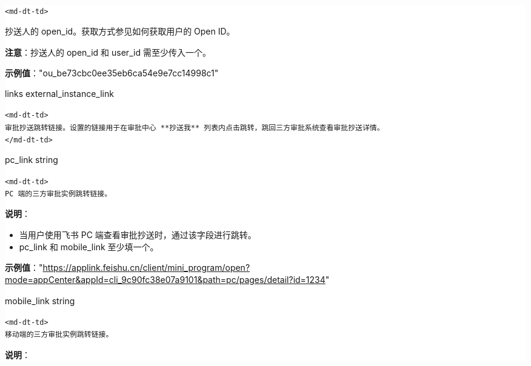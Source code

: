 	<md-dt-td>
抄送人的 open_id。获取方式参见如何获取用户的 Open ID。
      
**注意**：抄送人的 open_id 和 user_id 需至少传入一个。

**示例值**："ou_be73cbc0ee35eb6ca54e9e7cc14998c1"
	</md-dt-td>
</md-dt-tr>


<md-dt-tr level="1">
	<md-dt-td>
	links
	</md-dt-td>
	<md-dt-td>
	external_instance_link
	</md-dt-td>

	<md-dt-td>
	审批抄送跳转链接。设置的链接用于在审批中心 **抄送我** 列表内点击跳转，跳回三方审批系统查看审批抄送详情。
	</md-dt-td>
</md-dt-tr>


<md-dt-tr level="2">
	<md-dt-td>
	pc_link
	</md-dt-td>
	<md-dt-td>
	string
	</md-dt-td>

	<md-dt-td>
	PC 端的三方审批实例跳转链接。
      
**说明**：      

- 当用户使用飞书 PC 端查看审批抄送时，通过该字段进行跳转。
- pc_link 和 mobile_link 至少填一个。

**示例值**："https://applink.feishu.cn/client/mini_program/open?mode=appCenter&appId=cli_9c90fc38e07a9101&path=pc/pages/detail?id=1234"
	</md-dt-td>
</md-dt-tr>


<md-dt-tr level="2">
	<md-dt-td>
	mobile_link
	</md-dt-td>
	<md-dt-td>
	string
	</md-dt-td>

	<md-dt-td>
	移动端的三方审批实例跳转链接。
      
**说明**：      
